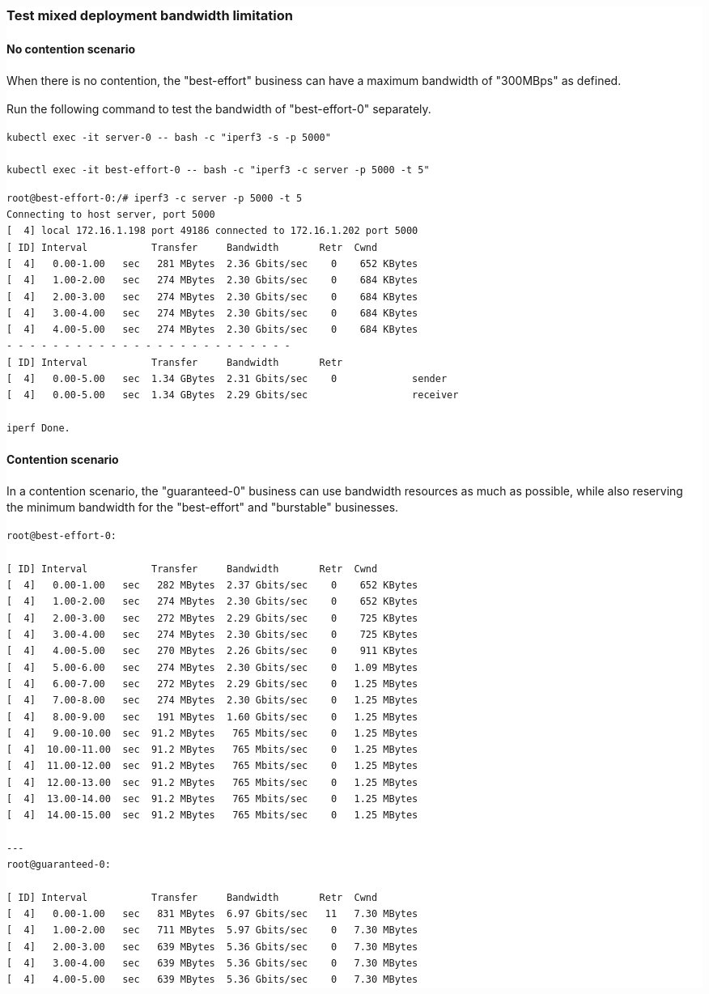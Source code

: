 ### Test mixed deployment bandwidth limitation

#### No contention scenario

When there is no contention, the "best-effort" business can have a maximum bandwidth of "300MBps" as defined.

Run the following command to test the bandwidth of "best-effort-0" separately.

```shell
kubectl exec -it server-0 -- bash -c "iperf3 -s -p 5000"

kubectl exec -it best-effort-0 -- bash -c "iperf3 -c server -p 5000 -t 5"
```

```shell
root@best-effort-0:/# iperf3 -c server -p 5000 -t 5
Connecting to host server, port 5000
[  4] local 172.16.1.198 port 49186 connected to 172.16.1.202 port 5000
[ ID] Interval           Transfer     Bandwidth       Retr  Cwnd
[  4]   0.00-1.00   sec   281 MBytes  2.36 Gbits/sec    0    652 KBytes
[  4]   1.00-2.00   sec   274 MBytes  2.30 Gbits/sec    0    684 KBytes
[  4]   2.00-3.00   sec   274 MBytes  2.30 Gbits/sec    0    684 KBytes
[  4]   3.00-4.00   sec   274 MBytes  2.30 Gbits/sec    0    684 KBytes
[  4]   4.00-5.00   sec   274 MBytes  2.30 Gbits/sec    0    684 KBytes
- - - - - - - - - - - - - - - - - - - - - - - - -
[ ID] Interval           Transfer     Bandwidth       Retr
[  4]   0.00-5.00   sec  1.34 GBytes  2.31 Gbits/sec    0             sender
[  4]   0.00-5.00   sec  1.34 GBytes  2.29 Gbits/sec                  receiver

iperf Done.
```

#### Contention scenario

In a contention scenario, the "guaranteed-0" business can use bandwidth resources as much as possible, while also reserving the minimum bandwidth for the "best-effort" and "burstable" businesses.

```shell
root@best-effort-0:

[ ID] Interval           Transfer     Bandwidth       Retr  Cwnd
[  4]   0.00-1.00   sec   282 MBytes  2.37 Gbits/sec    0    652 KBytes
[  4]   1.00-2.00   sec   274 MBytes  2.30 Gbits/sec    0    652 KBytes
[  4]   2.00-3.00   sec   272 MBytes  2.29 Gbits/sec    0    725 KBytes
[  4]   3.00-4.00   sec   274 MBytes  2.30 Gbits/sec    0    725 KBytes
[  4]   4.00-5.00   sec   270 MBytes  2.26 Gbits/sec    0    911 KBytes
[  4]   5.00-6.00   sec   274 MBytes  2.30 Gbits/sec    0   1.09 MBytes
[  4]   6.00-7.00   sec   272 MBytes  2.29 Gbits/sec    0   1.25 MBytes
[  4]   7.00-8.00   sec   274 MBytes  2.30 Gbits/sec    0   1.25 MBytes
[  4]   8.00-9.00   sec   191 MBytes  1.60 Gbits/sec    0   1.25 MBytes
[  4]   9.00-10.00  sec  91.2 MBytes   765 Mbits/sec    0   1.25 MBytes
[  4]  10.00-11.00  sec  91.2 MBytes   765 Mbits/sec    0   1.25 MBytes
[  4]  11.00-12.00  sec  91.2 MBytes   765 Mbits/sec    0   1.25 MBytes
[  4]  12.00-13.00  sec  91.2 MBytes   765 Mbits/sec    0   1.25 MBytes
[  4]  13.00-14.00  sec  91.2 MBytes   765 Mbits/sec    0   1.25 MBytes
[  4]  14.00-15.00  sec  91.2 MBytes   765 Mbits/sec    0   1.25 MBytes

---
root@guaranteed-0:

[ ID] Interval           Transfer     Bandwidth       Retr  Cwnd
[  4]   0.00-1.00   sec   831 MBytes  6.97 Gbits/sec   11   7.30 MBytes
[  4]   1.00-2.00   sec   711 MBytes  5.97 Gbits/sec    0   7.30 MBytes
[  4]   2.00-3.00   sec   639 MBytes  5.36 Gbits/sec    0   7.30 MBytes
[  4]   3.00-4.00   sec   639 MBytes  5.36 Gbits/sec    0   7.30 MBytes
[  4]   4.00-5.00   sec   639 MBytes  5.36 Gbits/sec    0   7.30 MBytes
```